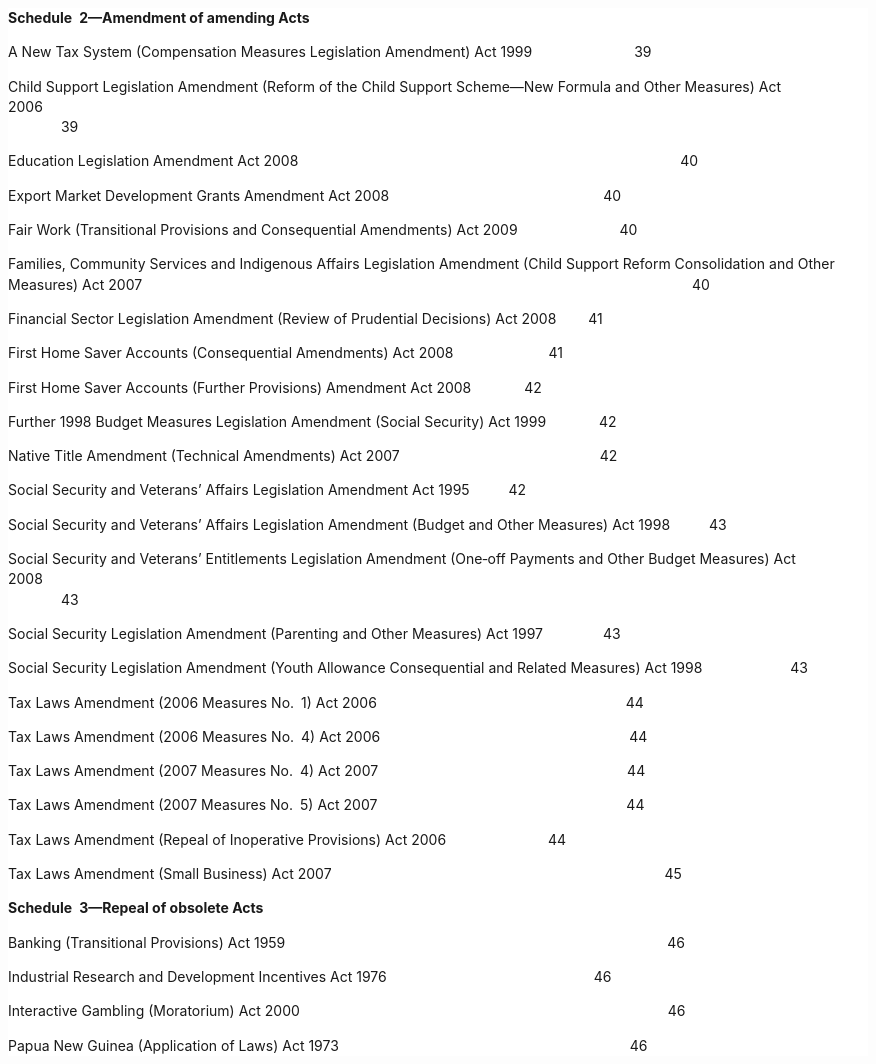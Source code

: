 **Schedule 2—Amendment of amending Acts** 

A New Tax System (Compensation Measures Legislation Amendment) Act 1999               39

Child Support Legislation Amendment (Reform of the Child Support Scheme—New Formula and Other Measures) Act 2006                                                                                                                             39

Education Legislation Amendment Act 2008                                                       40

Export Market Development Grants Amendment Act 2008                               40

Fair Work (Transitional Provisions and Consequential Amendments) Act 2009               40

Families, Community Services and Indigenous Affairs Legislation Amendment (Child Support Reform Consolidation and Other Measures) Act 2007                                                                               40

Financial Sector Legislation Amendment (Review of Prudential Decisions) Act 2008     41

First Home Saver Accounts (Consequential Amendments) Act 2008              41

First Home Saver Accounts (Further Provisions) Amendment Act 2008        42

Further 1998 Budget Measures Legislation Amendment (Social Security) Act 1999        42

Native Title Amendment (Technical Amendments) Act 2007                             42

Social Security and Veterans’ Affairs Legislation Amendment Act 1995      42

Social Security and Veterans’ Affairs Legislation Amendment (Budget and Other Measures) Act 1998      43

Social Security and Veterans’ Entitlements Legislation Amendment (One‑off Payments and Other Budget Measures) Act 2008                                                                                                                             43

Social Security Legislation Amendment (Parenting and Other Measures) Act 1997         43

Social Security Legislation Amendment (Youth Allowance Consequential and Related Measures) Act 1998             43

Tax Laws Amendment (2006 Measures No. 1) Act 2006                                    44

Tax Laws Amendment (2006 Measures No. 4) Act 2006                                    44

Tax Laws Amendment (2007 Measures No. 4) Act 2007                                    44

Tax Laws Amendment (2007 Measures No. 5) Act 2007                                    44

Tax Laws Amendment (Repeal of Inoperative Provisions) Act 2006               44

Tax Laws Amendment (Small Business) Act 2007                                                45

**Schedule 3—Repeal of obsolete Acts** 

Banking (Transitional Provisions) Act 1959                                                       46

Industrial Research and Development Incentives Act 1976                              46

Interactive Gambling (Moratorium) Act 2000                                                     46

Papua New Guinea (Application of Laws) Act 1973                                          46
